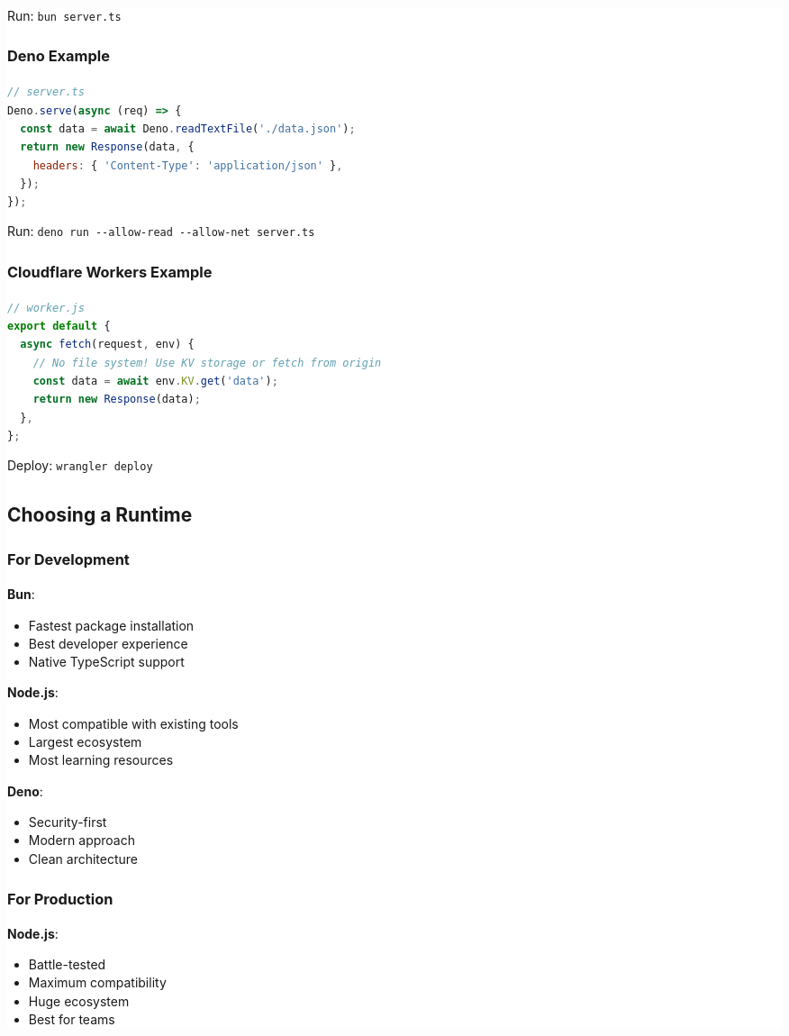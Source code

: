 Run: `bun server.ts`

### Deno Example

```javascript
// server.ts
Deno.serve(async (req) => {
  const data = await Deno.readTextFile('./data.json');
  return new Response(data, {
    headers: { 'Content-Type': 'application/json' },
  });
});
```

Run: `deno run --allow-read --allow-net server.ts`

### Cloudflare Workers Example

```javascript
// worker.js
export default {
  async fetch(request, env) {
    // No file system! Use KV storage or fetch from origin
    const data = await env.KV.get('data');
    return new Response(data);
  },
};
```

Deploy: `wrangler deploy`

## Choosing a Runtime

### For Development

**Bun**:
- Fastest package installation
- Best developer experience
- Native TypeScript support

**Node.js**:
- Most compatible with existing tools
- Largest ecosystem
- Most learning resources

**Deno**:
- Security-first
- Modern approach
- Clean architecture

### For Production

**Node.js**:
- Battle-tested
- Maximum compatibility
- Huge ecosystem
- Best for teams
